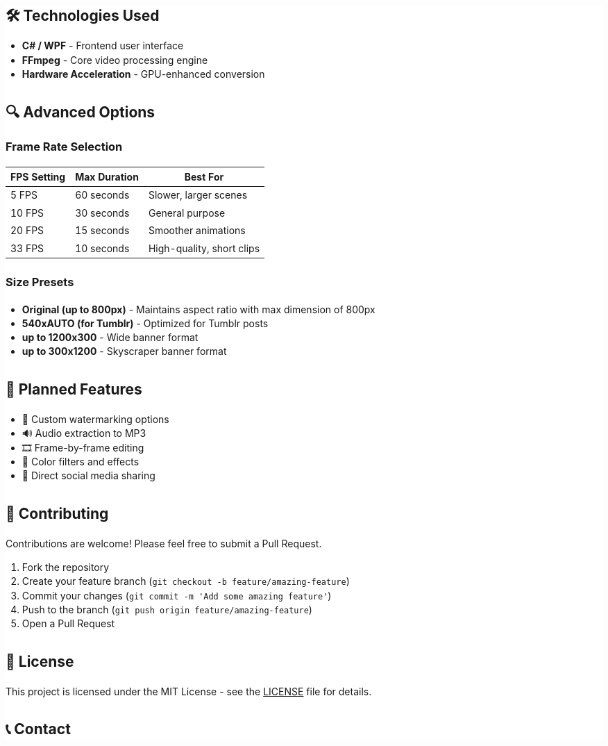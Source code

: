 ## 🛠️ Technologies Used

- **C# / WPF** - Frontend user interface
- **FFmpeg** - Core video processing engine
- **Hardware Acceleration** - GPU-enhanced conversion


## 🔍 Advanced Options

### Frame Rate Selection

| FPS Setting | Max Duration | Best For                |
|-------------|--------------|-------------------------|
| 5 FPS       | 60 seconds   | Slower, larger scenes   |
| 10 FPS      | 30 seconds   | General purpose         |
| 20 FPS      | 15 seconds   | Smoother animations     |
| 33 FPS      | 10 seconds   | High-quality, short clips |

### Size Presets

- **Original (up to 800px)** - Maintains aspect ratio with max dimension of 800px
- **540xAUTO (for Tumblr)** - Optimized for Tumblr posts
- **up to 1200x300** - Wide banner format
- **up to 300x1200** - Skyscraper banner format

## 🔄 Planned Features

- 🎨 Custom watermarking options
- 🔊 Audio extraction to MP3
- 🎞️ Frame-by-frame editing
- 🌈 Color filters and effects
- 🔗 Direct social media sharing

## 🤝 Contributing

Contributions are welcome! Please feel free to submit a Pull Request.

1. Fork the repository
2. Create your feature branch (`git checkout -b feature/amazing-feature`)
3. Commit your changes (`git commit -m 'Add some amazing feature'`)
4. Push to the branch (`git push origin feature/amazing-feature`)
5. Open a Pull Request

## 📜 License

This project is licensed under the MIT License - see the [LICENSE](LICENSE) file for details.

## 📞 Contact
